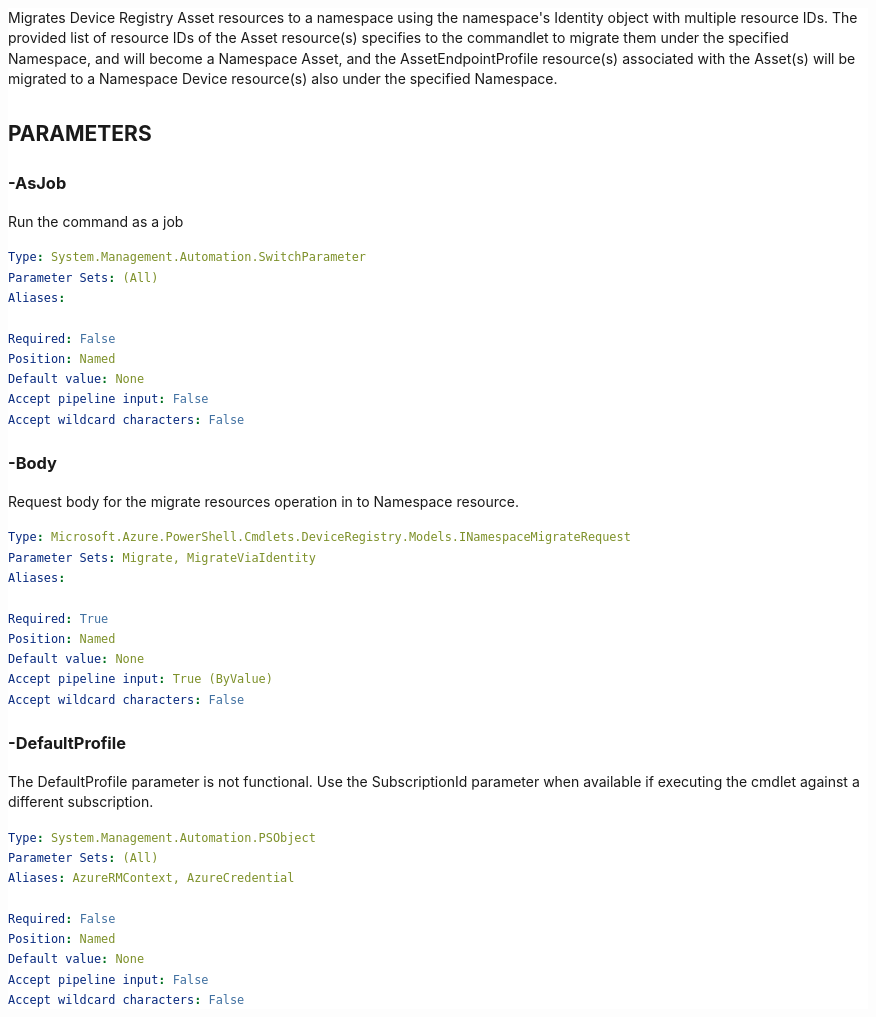 Migrates Device Registry Asset resources to a namespace using the namespace's Identity object with multiple resource IDs.
The provided list of resource IDs of the Asset resource(s) specifies to the commandlet to migrate them under the specified Namespace, and will become a Namespace Asset, and the AssetEndpointProfile resource(s) associated with the Asset(s) will be migrated to a Namespace Device resource(s) also under the specified Namespace.

## PARAMETERS

### -AsJob
Run the command as a job

```yaml
Type: System.Management.Automation.SwitchParameter
Parameter Sets: (All)
Aliases:

Required: False
Position: Named
Default value: None
Accept pipeline input: False
Accept wildcard characters: False
```

### -Body
Request body for the migrate resources operation in to Namespace resource.

```yaml
Type: Microsoft.Azure.PowerShell.Cmdlets.DeviceRegistry.Models.INamespaceMigrateRequest
Parameter Sets: Migrate, MigrateViaIdentity
Aliases:

Required: True
Position: Named
Default value: None
Accept pipeline input: True (ByValue)
Accept wildcard characters: False
```

### -DefaultProfile
The DefaultProfile parameter is not functional.
Use the SubscriptionId parameter when available if executing the cmdlet against a different subscription.

```yaml
Type: System.Management.Automation.PSObject
Parameter Sets: (All)
Aliases: AzureRMContext, AzureCredential

Required: False
Position: Named
Default value: None
Accept pipeline input: False
Accept wildcard characters: False
```

